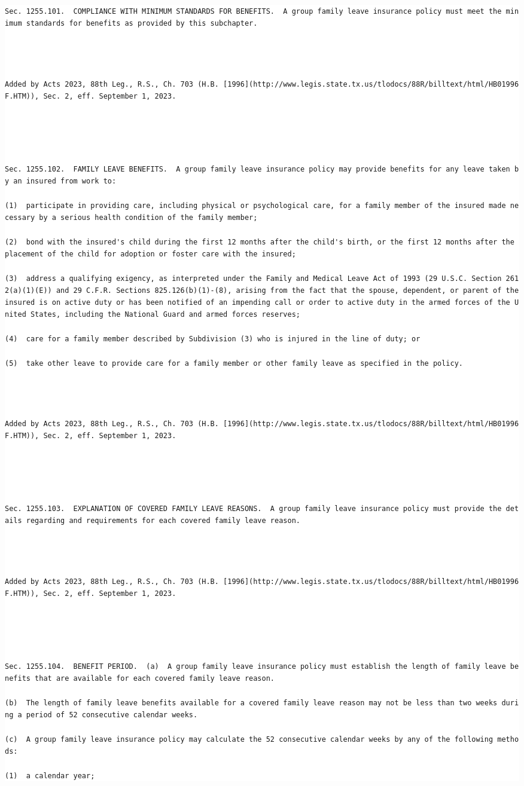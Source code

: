     Sec. 1255.101.  COMPLIANCE WITH MINIMUM STANDARDS FOR BENEFITS.  A group family leave insurance policy must meet the minimum standards for benefits as provided by this subchapter.
    
    
    
    
    Added by Acts 2023, 88th Leg., R.S., Ch. 703 (H.B. [1996](http://www.legis.state.tx.us/tlodocs/88R/billtext/html/HB01996F.HTM)), Sec. 2, eff. September 1, 2023.
    
    
    
    
    
    Sec. 1255.102.  FAMILY LEAVE BENEFITS.  A group family leave insurance policy may provide benefits for any leave taken by an insured from work to:
    
    (1)  participate in providing care, including physical or psychological care, for a family member of the insured made necessary by a serious health condition of the family member;
    
    (2)  bond with the insured's child during the first 12 months after the child's birth, or the first 12 months after the placement of the child for adoption or foster care with the insured;
    
    (3)  address a qualifying exigency, as interpreted under the Family and Medical Leave Act of 1993 (29 U.S.C. Section 2612(a)(1)(E)) and 29 C.F.R. Sections 825.126(b)(1)-(8), arising from the fact that the spouse, dependent, or parent of the insured is on active duty or has been notified of an impending call or order to active duty in the armed forces of the United States, including the National Guard and armed forces reserves;
    
    (4)  care for a family member described by Subdivision (3) who is injured in the line of duty; or
    
    (5)  take other leave to provide care for a family member or other family leave as specified in the policy.
    
    
    
    
    Added by Acts 2023, 88th Leg., R.S., Ch. 703 (H.B. [1996](http://www.legis.state.tx.us/tlodocs/88R/billtext/html/HB01996F.HTM)), Sec. 2, eff. September 1, 2023.
    
    
    
    
    
    Sec. 1255.103.  EXPLANATION OF COVERED FAMILY LEAVE REASONS.  A group family leave insurance policy must provide the details regarding and requirements for each covered family leave reason.
    
    
    
    
    Added by Acts 2023, 88th Leg., R.S., Ch. 703 (H.B. [1996](http://www.legis.state.tx.us/tlodocs/88R/billtext/html/HB01996F.HTM)), Sec. 2, eff. September 1, 2023.
    
    
    
    
    
    Sec. 1255.104.  BENEFIT PERIOD.  (a)  A group family leave insurance policy must establish the length of family leave benefits that are available for each covered family leave reason.
    
    (b)  The length of family leave benefits available for a covered family leave reason may not be less than two weeks during a period of 52 consecutive calendar weeks.
    
    (c)  A group family leave insurance policy may calculate the 52 consecutive calendar weeks by any of the following methods:
    
    (1)  a calendar year;
    